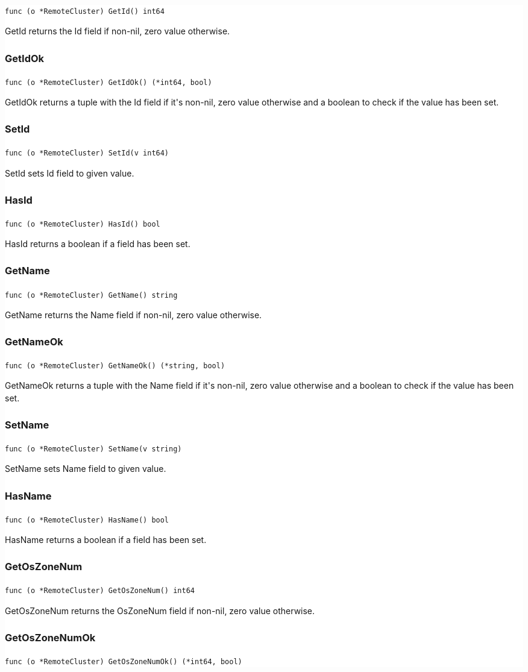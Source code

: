 `func (o *RemoteCluster) GetId() int64`

GetId returns the Id field if non-nil, zero value otherwise.

### GetIdOk

`func (o *RemoteCluster) GetIdOk() (*int64, bool)`

GetIdOk returns a tuple with the Id field if it's non-nil, zero value otherwise
and a boolean to check if the value has been set.

### SetId

`func (o *RemoteCluster) SetId(v int64)`

SetId sets Id field to given value.

### HasId

`func (o *RemoteCluster) HasId() bool`

HasId returns a boolean if a field has been set.

### GetName

`func (o *RemoteCluster) GetName() string`

GetName returns the Name field if non-nil, zero value otherwise.

### GetNameOk

`func (o *RemoteCluster) GetNameOk() (*string, bool)`

GetNameOk returns a tuple with the Name field if it's non-nil, zero value otherwise
and a boolean to check if the value has been set.

### SetName

`func (o *RemoteCluster) SetName(v string)`

SetName sets Name field to given value.

### HasName

`func (o *RemoteCluster) HasName() bool`

HasName returns a boolean if a field has been set.

### GetOsZoneNum

`func (o *RemoteCluster) GetOsZoneNum() int64`

GetOsZoneNum returns the OsZoneNum field if non-nil, zero value otherwise.

### GetOsZoneNumOk

`func (o *RemoteCluster) GetOsZoneNumOk() (*int64, bool)`
